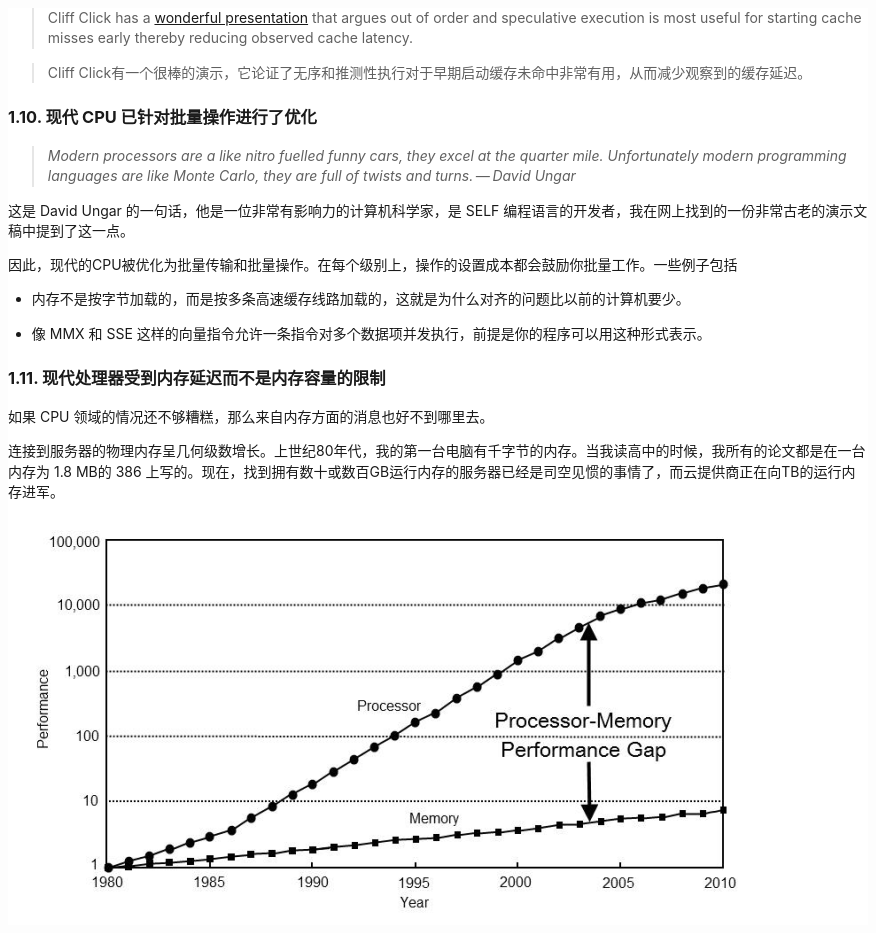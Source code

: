   

> Cliff Click has a  [wonderful presentation](https://www.youtube.com/watch?v=OFgxAFdxYAQ) that argues out of order and speculative execution is most useful for starting cache misses early thereby reducing observed cache latency.

  

> Cliff Click有一个很棒的演示，它论证了无序和推测性执行对于早期启动缓存未命中非常有用，从而减少观察到的缓存延迟。

  

### 1.10. 现代 CPU 已针对批量操作进行了优化

  

> _Modern processors are a like nitro fuelled funny cars, they excel at the quarter mile. Unfortunately modern programming languages are like Monte Carlo, they are full of twists and turns. — David Ungar_

  

这是 David Ungar 的一句话，他是一位非常有影响力的计算机科学家，是 SELF 编程语言的开发者，我在网上找到的一份非常古老的演示文稿中提到了这一点。

  

因此，现代的CPU被优化为批量传输和批量操作。在每个级别上，操作的设置成本都会鼓励你批量工作。一些例子包括

  

*   内存不是按字节加载的，而是按多条高速缓存线路加载的，这就是为什么对齐的问题比以前的计算机要少。

  

*   像 MMX 和 SSE 这样的向量指令允许一条指令对多个数据项并发执行，前提是你的程序可以用这种形式表示。

  

  

### 1.11. 现代处理器受到内存延迟而不是内存容量的限制

  

如果 CPU 领域的情况还不够糟糕，那么来自内存方面的消息也好不到哪里去。

  

连接到服务器的物理内存呈几何级数增长。上世纪80年代，我的第一台电脑有千字节的内存。当我读高中的时候，我所有的论文都是在一台内存为 1.8 MB的 386 上写的。现在，找到拥有数十或数百GB运行内存的服务器已经是司空见惯的事情了，而云提供商正在向TB的运行内存进军。

  

 ![](../../img/go/ppp-g.png) 
